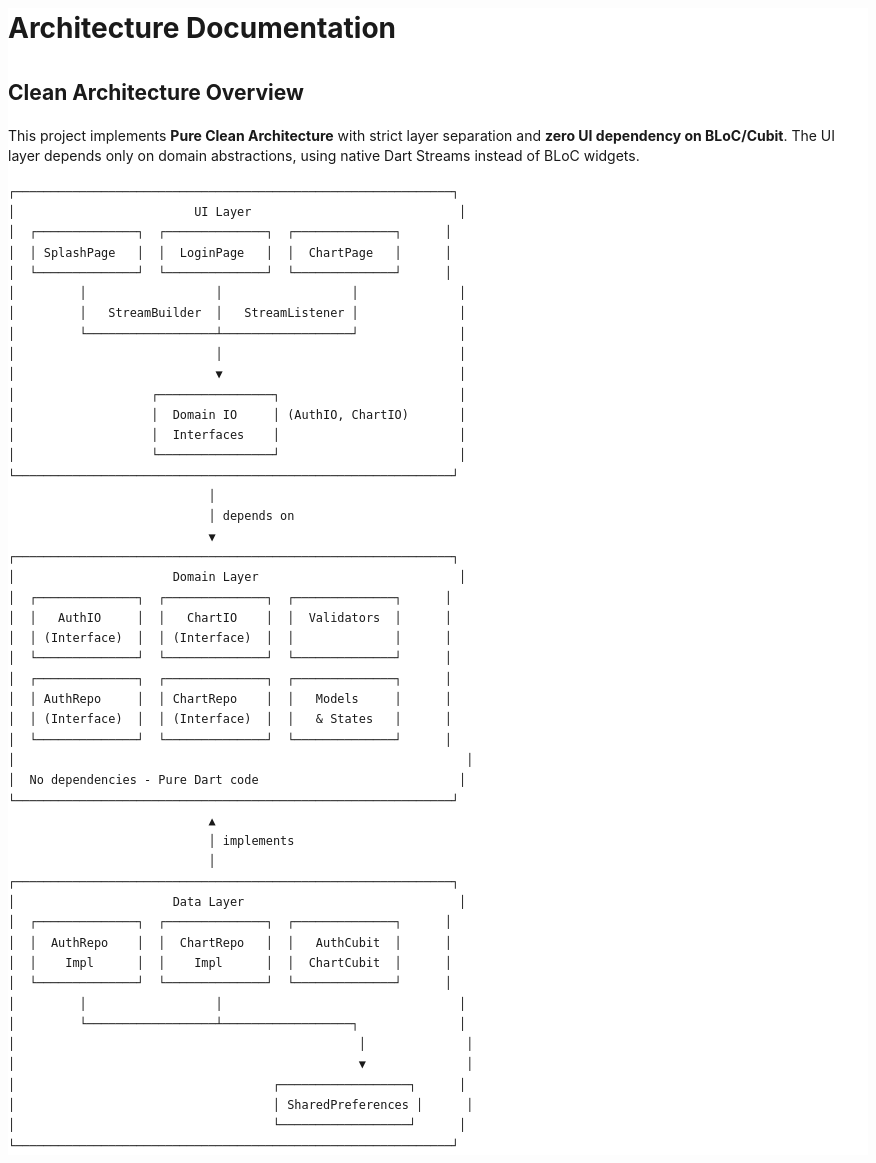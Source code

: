 # Architecture Documentation

## Clean Architecture Overview

This project implements **Pure Clean Architecture** with strict layer separation and **zero UI dependency on BLoC/Cubit**. The UI layer depends only on domain abstractions, using native Dart Streams instead of BLoC widgets.

```
┌─────────────────────────────────────────────────────────────┐
│                         UI Layer                             │
│  ┌──────────────┐  ┌──────────────┐  ┌──────────────┐      │
│  │ SplashPage   │  │  LoginPage   │  │  ChartPage   │      │
│  └──────────────┘  └──────────────┘  └──────────────┘      │
│         │                  │                  │              │
│         │   StreamBuilder  │   StreamListener │              │
│         └──────────────────┴──────────────────┘              │
│                            │                                 │
│                            ▼                                 │
│                   ┌────────────────┐                         │
│                   │  Domain IO     │ (AuthIO, ChartIO)       │
│                   │  Interfaces    │                         │
│                   └────────────────┘                         │
└─────────────────────────────────────────────────────────────┘
                            │
                            │ depends on
                            ▼
┌─────────────────────────────────────────────────────────────┐
│                      Domain Layer                            │
│  ┌──────────────┐  ┌──────────────┐  ┌──────────────┐      │
│  │   AuthIO     │  │   ChartIO    │  │  Validators  │      │
│  │ (Interface)  │  │ (Interface)  │  │              │      │
│  └──────────────┘  └──────────────┘  └──────────────┘      │
│  ┌──────────────┐  ┌──────────────┐  ┌──────────────┐      │
│  │ AuthRepo     │  │ ChartRepo    │  │   Models     │      │
│  │ (Interface)  │  │ (Interface)  │  │   & States   │      │
│  └──────────────┘  └──────────────┘  └──────────────┘      │
│                                                               │
│  No dependencies - Pure Dart code                            │
└─────────────────────────────────────────────────────────────┘
                            ▲
                            │ implements
                            │
┌─────────────────────────────────────────────────────────────┐
│                      Data Layer                              │
│  ┌──────────────┐  ┌──────────────┐  ┌──────────────┐      │
│  │  AuthRepo    │  │  ChartRepo   │  │   AuthCubit  │      │
│  │    Impl      │  │    Impl      │  │  ChartCubit  │      │
│  └──────────────┘  └──────────────┘  └──────────────┘      │
│         │                  │                                 │
│         └──────────────────┴──────────────────┐              │
│                                                │              │
│                                                ▼              │
│                                    ┌──────────────────┐      │
│                                    │ SharedPreferences │      │
│                                    └──────────────────┘      │
└─────────────────────────────────────────────────────────────┘
```
